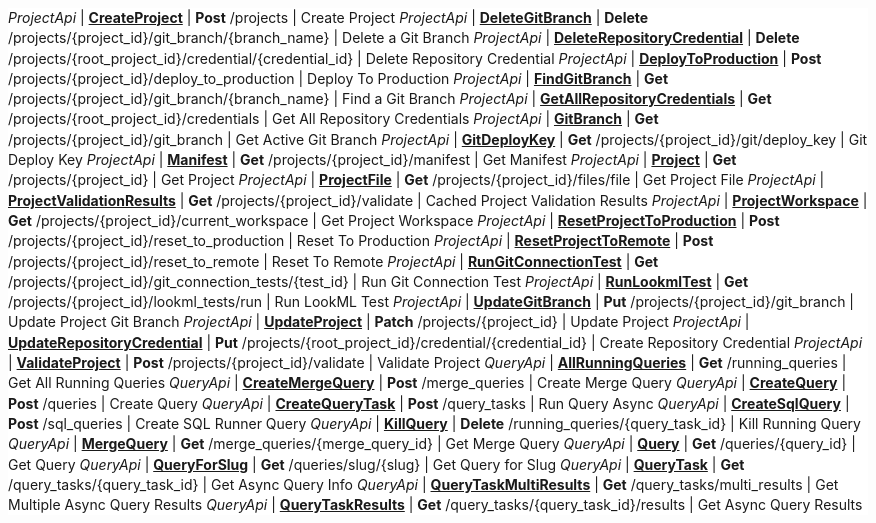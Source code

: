 *ProjectApi* | [**CreateProject**](docs/ProjectApi.md#createproject) | **Post** /projects | Create Project
*ProjectApi* | [**DeleteGitBranch**](docs/ProjectApi.md#deletegitbranch) | **Delete** /projects/{project_id}/git_branch/{branch_name} | Delete a Git Branch
*ProjectApi* | [**DeleteRepositoryCredential**](docs/ProjectApi.md#deleterepositorycredential) | **Delete** /projects/{root_project_id}/credential/{credential_id} | Delete Repository Credential
*ProjectApi* | [**DeployToProduction**](docs/ProjectApi.md#deploytoproduction) | **Post** /projects/{project_id}/deploy_to_production | Deploy To Production
*ProjectApi* | [**FindGitBranch**](docs/ProjectApi.md#findgitbranch) | **Get** /projects/{project_id}/git_branch/{branch_name} | Find a Git Branch
*ProjectApi* | [**GetAllRepositoryCredentials**](docs/ProjectApi.md#getallrepositorycredentials) | **Get** /projects/{root_project_id}/credentials | Get All Repository Credentials
*ProjectApi* | [**GitBranch**](docs/ProjectApi.md#gitbranch) | **Get** /projects/{project_id}/git_branch | Get Active Git Branch
*ProjectApi* | [**GitDeployKey**](docs/ProjectApi.md#gitdeploykey) | **Get** /projects/{project_id}/git/deploy_key | Git Deploy Key
*ProjectApi* | [**Manifest**](docs/ProjectApi.md#manifest) | **Get** /projects/{project_id}/manifest | Get Manifest
*ProjectApi* | [**Project**](docs/ProjectApi.md#project) | **Get** /projects/{project_id} | Get Project
*ProjectApi* | [**ProjectFile**](docs/ProjectApi.md#projectfile) | **Get** /projects/{project_id}/files/file | Get Project File
*ProjectApi* | [**ProjectValidationResults**](docs/ProjectApi.md#projectvalidationresults) | **Get** /projects/{project_id}/validate | Cached Project Validation Results
*ProjectApi* | [**ProjectWorkspace**](docs/ProjectApi.md#projectworkspace) | **Get** /projects/{project_id}/current_workspace | Get Project Workspace
*ProjectApi* | [**ResetProjectToProduction**](docs/ProjectApi.md#resetprojecttoproduction) | **Post** /projects/{project_id}/reset_to_production | Reset To Production
*ProjectApi* | [**ResetProjectToRemote**](docs/ProjectApi.md#resetprojecttoremote) | **Post** /projects/{project_id}/reset_to_remote | Reset To Remote
*ProjectApi* | [**RunGitConnectionTest**](docs/ProjectApi.md#rungitconnectiontest) | **Get** /projects/{project_id}/git_connection_tests/{test_id} | Run Git Connection Test
*ProjectApi* | [**RunLookmlTest**](docs/ProjectApi.md#runlookmltest) | **Get** /projects/{project_id}/lookml_tests/run | Run LookML Test
*ProjectApi* | [**UpdateGitBranch**](docs/ProjectApi.md#updategitbranch) | **Put** /projects/{project_id}/git_branch | Update Project Git Branch
*ProjectApi* | [**UpdateProject**](docs/ProjectApi.md#updateproject) | **Patch** /projects/{project_id} | Update Project
*ProjectApi* | [**UpdateRepositoryCredential**](docs/ProjectApi.md#updaterepositorycredential) | **Put** /projects/{root_project_id}/credential/{credential_id} | Create Repository Credential
*ProjectApi* | [**ValidateProject**](docs/ProjectApi.md#validateproject) | **Post** /projects/{project_id}/validate | Validate Project
*QueryApi* | [**AllRunningQueries**](docs/QueryApi.md#allrunningqueries) | **Get** /running_queries | Get All Running Queries
*QueryApi* | [**CreateMergeQuery**](docs/QueryApi.md#createmergequery) | **Post** /merge_queries | Create Merge Query
*QueryApi* | [**CreateQuery**](docs/QueryApi.md#createquery) | **Post** /queries | Create Query
*QueryApi* | [**CreateQueryTask**](docs/QueryApi.md#createquerytask) | **Post** /query_tasks | Run Query Async
*QueryApi* | [**CreateSqlQuery**](docs/QueryApi.md#createsqlquery) | **Post** /sql_queries | Create SQL Runner Query
*QueryApi* | [**KillQuery**](docs/QueryApi.md#killquery) | **Delete** /running_queries/{query_task_id} | Kill Running Query
*QueryApi* | [**MergeQuery**](docs/QueryApi.md#mergequery) | **Get** /merge_queries/{merge_query_id} | Get Merge Query
*QueryApi* | [**Query**](docs/QueryApi.md#query) | **Get** /queries/{query_id} | Get Query
*QueryApi* | [**QueryForSlug**](docs/QueryApi.md#queryforslug) | **Get** /queries/slug/{slug} | Get Query for Slug
*QueryApi* | [**QueryTask**](docs/QueryApi.md#querytask) | **Get** /query_tasks/{query_task_id} | Get Async Query Info
*QueryApi* | [**QueryTaskMultiResults**](docs/QueryApi.md#querytaskmultiresults) | **Get** /query_tasks/multi_results | Get Multiple Async Query Results
*QueryApi* | [**QueryTaskResults**](docs/QueryApi.md#querytaskresults) | **Get** /query_tasks/{query_task_id}/results | Get Async Query Results